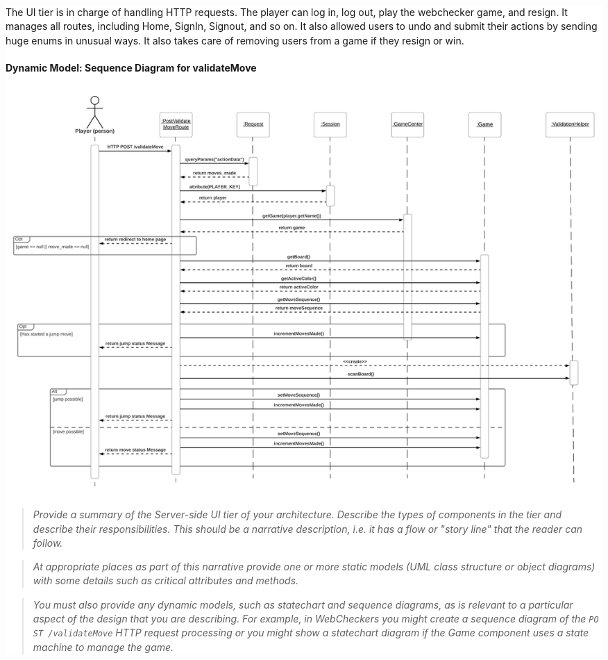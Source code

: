 The UI tier is in charge of handling HTTP requests. The player can log in, log out, play the webchecker game, and resign.
It manages all routes, including Home, SignIn, Signout, and so on. It also allowed users to undo and submit their actions by sending huge enums in unusual ways. It also takes care of removing users from a game if they resign or win.

#### Dynamic Model: Sequence Diagram for validateMove
![Validate Move Sequence Diagram](validateMove_seq_diagram.png)

> _Provide a summary of the Server-side UI tier of your architecture.
> Describe the types of components in the tier and describe their
> responsibilities.  This should be a narrative description, i.e. it has
> a flow or "story line" that the reader can follow._

> _At appropriate places as part of this narrative provide one or more
> static models (UML class structure or object diagrams) with some
> details such as critical attributes and methods._

> _You must also provide any dynamic models, such as statechart and
> sequence diagrams, as is relevant to a particular aspect of the design
> that you are describing.  For example, in WebCheckers you might create
> a sequence diagram of the `POST /validateMove` HTTP request processing
> or you might show a statechart diagram if the Game component uses a
> state machine to manage the game._
